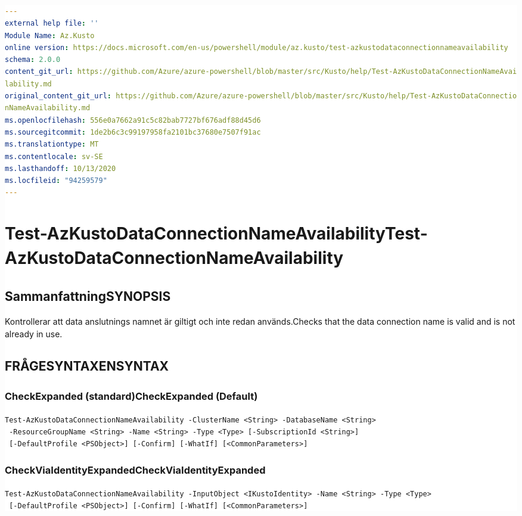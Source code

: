 ```yaml
---
external help file: ''
Module Name: Az.Kusto
online version: https://docs.microsoft.com/en-us/powershell/module/az.kusto/test-azkustodataconnectionnameavailability
schema: 2.0.0
content_git_url: https://github.com/Azure/azure-powershell/blob/master/src/Kusto/help/Test-AzKustoDataConnectionNameAvailability.md
original_content_git_url: https://github.com/Azure/azure-powershell/blob/master/src/Kusto/help/Test-AzKustoDataConnectionNameAvailability.md
ms.openlocfilehash: 556e0a7662a91c5c82bab7727bf676adf88d45d6
ms.sourcegitcommit: 1de2b6c3c99197958fa2101bc37680e7507f91ac
ms.translationtype: MT
ms.contentlocale: sv-SE
ms.lasthandoff: 10/13/2020
ms.locfileid: "94259579"
---
```

# <span data-ttu-id="ef32f-101">Test-AzKustoDataConnectionNameAvailability</span><span class="sxs-lookup"><span data-stu-id="ef32f-101">Test-AzKustoDataConnectionNameAvailability</span></span>

## <span data-ttu-id="ef32f-102">Sammanfattning</span><span class="sxs-lookup"><span data-stu-id="ef32f-102">SYNOPSIS</span></span>
<span data-ttu-id="ef32f-103">Kontrollerar att data anslutnings namnet är giltigt och inte redan används.</span><span class="sxs-lookup"><span data-stu-id="ef32f-103">Checks that the data connection name is valid and is not already in use.</span></span>

## <span data-ttu-id="ef32f-104">FRÅGESYNTAXEN</span><span class="sxs-lookup"><span data-stu-id="ef32f-104">SYNTAX</span></span>

### <span data-ttu-id="ef32f-105">CheckExpanded (standard)</span><span class="sxs-lookup"><span data-stu-id="ef32f-105">CheckExpanded (Default)</span></span>
```
Test-AzKustoDataConnectionNameAvailability -ClusterName <String> -DatabaseName <String>
 -ResourceGroupName <String> -Name <String> -Type <Type> [-SubscriptionId <String>]
 [-DefaultProfile <PSObject>] [-Confirm] [-WhatIf] [<CommonParameters>]
```

### <span data-ttu-id="ef32f-106">CheckViaIdentityExpanded</span><span class="sxs-lookup"><span data-stu-id="ef32f-106">CheckViaIdentityExpanded</span></span>
```
Test-AzKustoDataConnectionNameAvailability -InputObject <IKustoIdentity> -Name <String> -Type <Type>
 [-DefaultProfile <PSObject>] [-Confirm] [-WhatIf] [<CommonParameters>]
```
